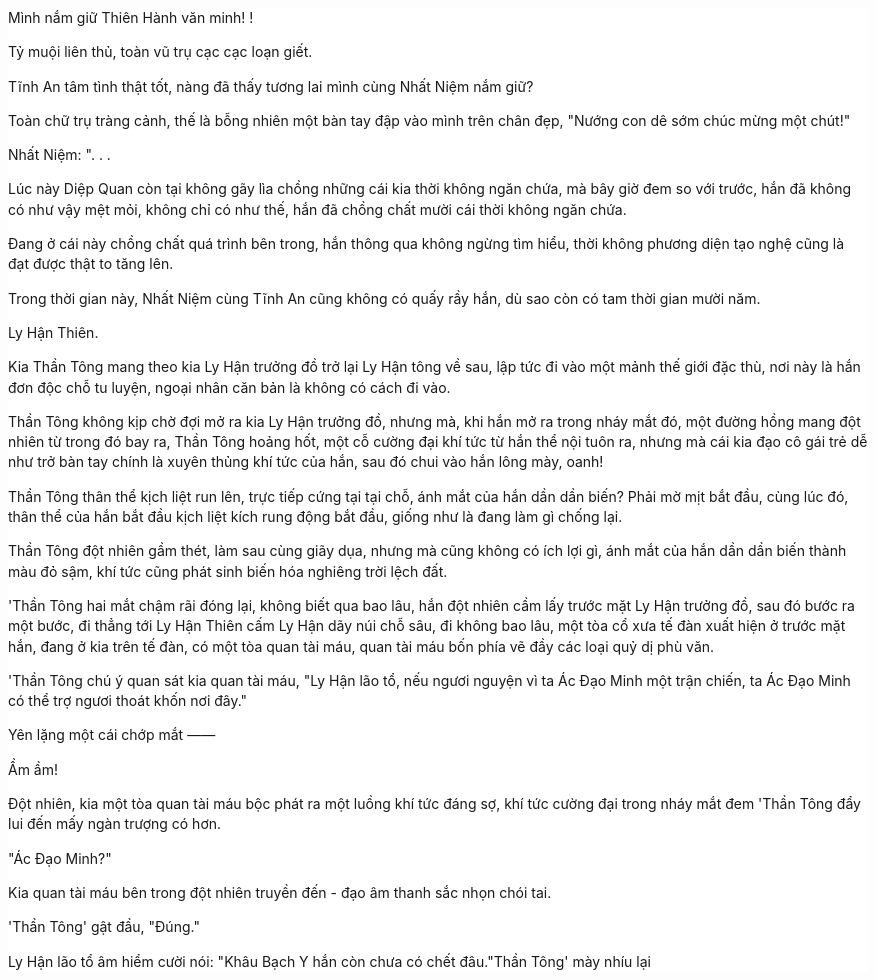 Mình nắm giữ Thiên Hành văn minh! !

Tỷ muội liên thủ, toàn vũ trụ cạc cạc loạn giết.

Tĩnh An tâm tình thật tốt, nàng đã thấy tương lai mình cùng Nhất Niệm nắm giữ?

Toàn chữ trụ tràng cảnh, thế là bỗng nhiên một bàn tay đập vào mình trên chân đẹp, "Nướng con dê sớm chúc mừng một chút!"

Nhất Niệm: ". . .

Lúc này Diệp Quan còn tại không gãy lìa chồng những cái kia thời không ngăn chứa, mà bây giờ đem so với trước, hắn đã không có như vậy mệt mỏi, không chỉ có như thế, hắn đã chồng chất mười cái thời không ngăn chứa.

Đang ở cái này chồng chất quá trình bên trong, hắn thông qua không ngừng tìm hiểu, thời không phương diện tạo nghệ cũng là đạt được thật to tăng lên.

Trong thời gian này, Nhất Niệm cùng Tĩnh An cũng không có quấy rầy hắn, dù sao còn có tam thời gian mười năm.

Ly Hận Thiên.

Kia Thần Tông mang theo kia Ly Hận trưởng đồ trở lại Ly Hận tông về sau, lập tức đi vào một mảnh thế giới đặc thù, nơi này là hắn đơn độc chỗ tu luyện, ngoại nhân căn bản là không có cách đi vào.

Thần Tông không kịp chờ đợi mở ra kia Ly Hận trưởng đồ, nhưng mà, khi hắn mở ra trong nháy mắt đó, một đường hồng mang đột nhiên từ trong đó bay ra, Thần Tông hoảng hốt, một cỗ cường đại khí tức từ hắn thể nội tuôn ra, nhưng mà cái kia đạo cô gái trẻ dễ như trở bàn tay chính là xuyên thủng khí tức của hắn, sau đó chui vào hắn lông mày, oanh!

Thần Tông thân thể kịch liệt run lên, trực tiếp cứng tại tại chỗ, ánh mắt của hắn dần dần biến? Phải mờ mịt bắt đầu, cùng lúc đó, thân thể của hắn bắt đầu kịch liệt kích rung động bắt đầu, giống như là đang làm gì chống lại.

Thần Tông đột nhiên gầm thét, làm sau cùng giãy dụa, nhưng mà cũng không có ích lợi gì, ánh mắt của hắn dần dần biến thành màu đỏ sậm, khí tức cũng phát sinh biến hóa nghiêng trời lệch đất.

'Thần Tông hai mắt chậm rãi đóng lại, không biết qua bao lâu, hắn đột nhiên cầm lấy trước mặt Ly Hận trưởng đồ, sau đó bước ra một bước, đi thẳng tới Ly Hận Thiên cấm Ly Hận dãy núi chỗ sâu, đi không bao lâu, một tòa cổ xưa tế đàn xuất hiện ở trước mặt hắn, đang ở kia trên tế đàn, có một tòa quan tài máu, quan tài máu bốn phía vẽ đầy các loại quỷ dị phù văn.

'Thần Tông chú ý quan sát kia quan tài máu, "Ly Hận lão tổ, nếu ngươi nguyện vì ta Ác Đạo Minh một trận chiến, ta Ác Đạo Minh có thể trợ ngươi thoát khốn nơi đây."

Yên lặng một cái chớp mắt ——

Ầm ầm!

Đột nhiên, kia một tòa quan tài máu bộc phát ra một luồng khí tức đáng sợ, khí tức cường đại trong nháy mắt đem 'Thần Tông đẩy lui đến mấy ngàn trượng có hơn.

"Ác Đạo Minh?"

Kia quan tài máu bên trong đột nhiên truyền đến - đạo âm thanh sắc nhọn chói tai.

'Thần Tông' gật đầu, "Đúng."

Ly Hận lão tổ âm hiểm cười nói: "Khâu Bạch Y hắn còn chưa có chết đâu."Thần Tông' mày nhíu lại
